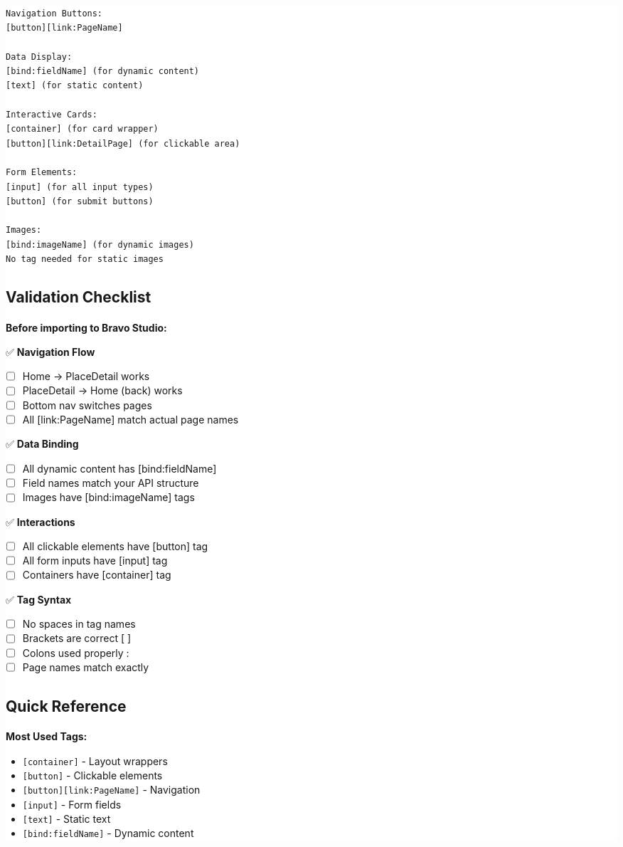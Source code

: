 ```
Navigation Buttons:
[button][link:PageName]

Data Display:
[bind:fieldName] (for dynamic content)
[text] (for static content)

Interactive Cards:
[container] (for card wrapper)
[button][link:DetailPage] (for clickable area)

Form Elements:
[input] (for all input types)
[button] (for submit buttons)

Images:
[bind:imageName] (for dynamic images)
No tag needed for static images
```

## Validation Checklist

**Before importing to Bravo Studio:**

✅ **Navigation Flow**
- [ ] Home → PlaceDetail works
- [ ] PlaceDetail → Home (back) works  
- [ ] Bottom nav switches pages
- [ ] All [link:PageName] match actual page names

✅ **Data Binding**
- [ ] All dynamic content has [bind:fieldName]
- [ ] Field names match your API structure
- [ ] Images have [bind:imageName] tags

✅ **Interactions**
- [ ] All clickable elements have [button] tag
- [ ] All form inputs have [input] tag
- [ ] Containers have [container] tag

✅ **Tag Syntax**
- [ ] No spaces in tag names
- [ ] Brackets are correct [ ]
- [ ] Colons used properly :
- [ ] Page names match exactly

## Quick Reference

**Most Used Tags:**
- `[container]` - Layout wrappers
- `[button]` - Clickable elements
- `[button][link:PageName]` - Navigation
- `[input]` - Form fields
- `[text]` - Static text
- `[bind:fieldName]` - Dynamic content
